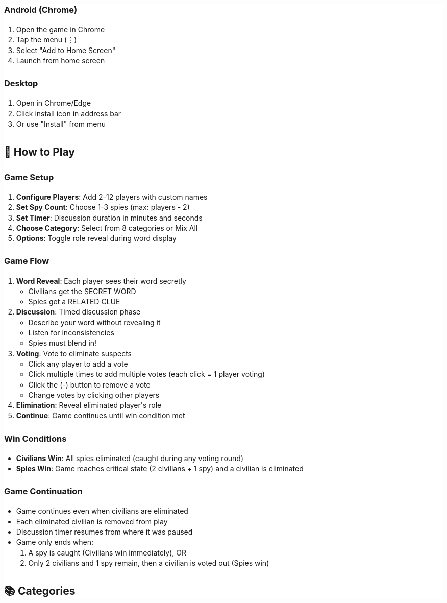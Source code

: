 ### Android (Chrome)
1. Open the game in Chrome
2. Tap the menu (⋮)
3. Select "Add to Home Screen"
4. Launch from home screen

### Desktop
1. Open in Chrome/Edge
2. Click install icon in address bar
3. Or use "Install" from menu

## 🎯 How to Play

### Game Setup
1. **Configure Players**: Add 2-12 players with custom names
2. **Set Spy Count**: Choose 1-3 spies (max: players - 2)
3. **Set Timer**: Discussion duration in minutes and seconds
4. **Choose Category**: Select from 8 categories or Mix All
5. **Options**: Toggle role reveal during word display

### Game Flow
1. **Word Reveal**: Each player sees their word secretly
   - Civilians get the SECRET WORD
   - Spies get a RELATED CLUE
2. **Discussion**: Timed discussion phase
   - Describe your word without revealing it
   - Listen for inconsistencies
   - Spies must blend in!
3. **Voting**: Vote to eliminate suspects
   - Click any player to add a vote
   - Click multiple times to add multiple votes (each click = 1 player voting)
   - Click the (-) button to remove a vote
   - Change votes by clicking other players
4. **Elimination**: Reveal eliminated player's role
5. **Continue**: Game continues until win condition met

### Win Conditions
- **Civilians Win**: All spies eliminated (caught during any voting round)
- **Spies Win**: Game reaches critical state (2 civilians + 1 spy) and a civilian is eliminated

### Game Continuation
- Game continues even when civilians are eliminated
- Each eliminated civilian is removed from play
- Discussion timer resumes from where it was paused
- Game only ends when:
  1. A spy is caught (Civilians win immediately), OR
  2. Only 2 civilians and 1 spy remain, then a civilian is voted out (Spies win)

## 📚 Categories
